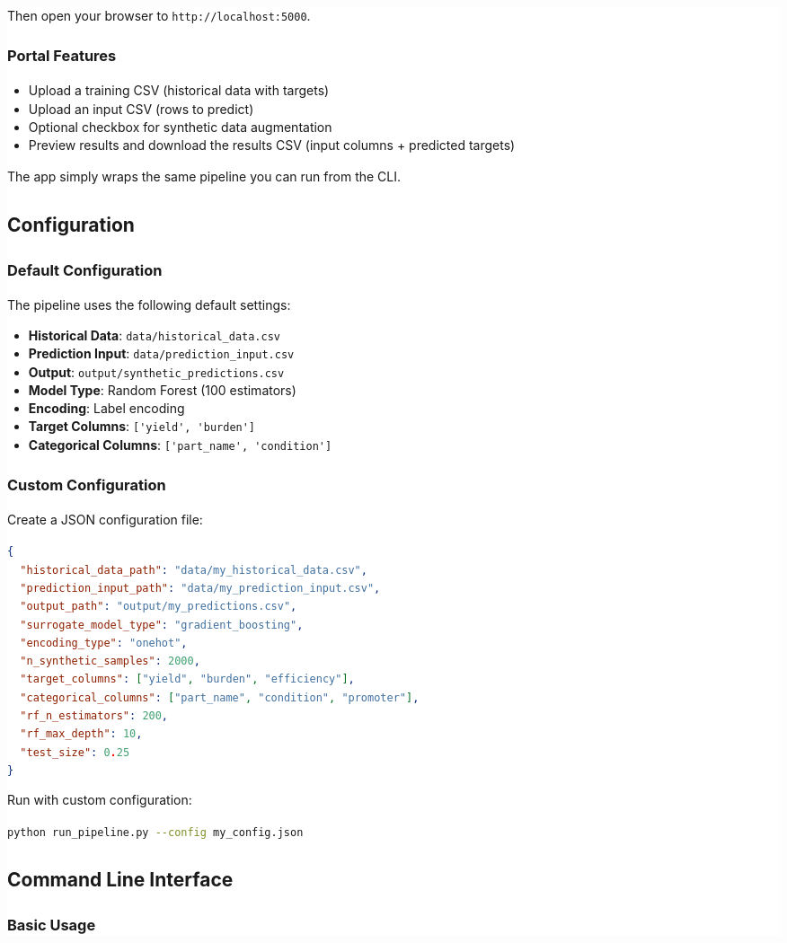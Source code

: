 Then open your browser to `http://localhost:5000`.

### Portal Features
- Upload a training CSV (historical data with targets)
- Upload an input CSV (rows to predict)
- Optional checkbox for synthetic data augmentation
- Preview results and download the results CSV (input columns + predicted targets)

The app simply wraps the same pipeline you can run from the CLI.

## Configuration

### Default Configuration

The pipeline uses the following default settings:
- **Historical Data**: `data/historical_data.csv`
- **Prediction Input**: `data/prediction_input.csv`
- **Output**: `output/synthetic_predictions.csv`
- **Model Type**: Random Forest (100 estimators)
- **Encoding**: Label encoding
- **Target Columns**: `['yield', 'burden']`
- **Categorical Columns**: `['part_name', 'condition']`

### Custom Configuration

Create a JSON configuration file:

```json
{
  "historical_data_path": "data/my_historical_data.csv",
  "prediction_input_path": "data/my_prediction_input.csv",
  "output_path": "output/my_predictions.csv",
  "surrogate_model_type": "gradient_boosting",
  "encoding_type": "onehot",
  "n_synthetic_samples": 2000,
  "target_columns": ["yield", "burden", "efficiency"],
  "categorical_columns": ["part_name", "condition", "promoter"],
  "rf_n_estimators": 200,
  "rf_max_depth": 10,
  "test_size": 0.25
}
```

Run with custom configuration:
```bash
python run_pipeline.py --config my_config.json
```

## Command Line Interface

### Basic Usage
